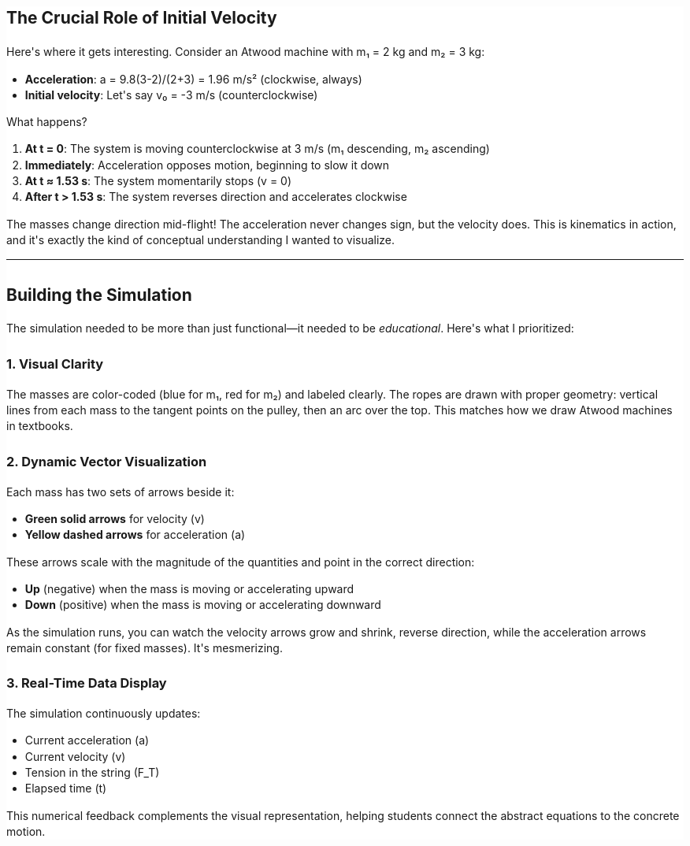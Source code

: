 
## The Crucial Role of Initial Velocity

Here's where it gets interesting. Consider an Atwood machine with m₁ = 2 kg and m₂ = 3 kg:

- **Acceleration**: a = 9.8(3-2)/(2+3) = 1.96 m/s² (clockwise, always)
- **Initial velocity**: Let's say v₀ = -3 m/s (counterclockwise)

What happens?

1. **At t = 0**: The system is moving counterclockwise at 3 m/s (m₁ descending, m₂ ascending)
2. **Immediately**: Acceleration opposes motion, beginning to slow it down
3. **At t ≈ 1.53 s**: The system momentarily stops (v = 0)
4. **After t > 1.53 s**: The system reverses direction and accelerates clockwise

The masses change direction mid-flight! The acceleration never changes sign, but the velocity does. This is kinematics in action, and it's exactly the kind of conceptual understanding I wanted to visualize.

---

## Building the Simulation

The simulation needed to be more than just functional—it needed to be *educational*. Here's what I prioritized:

### 1. **Visual Clarity**

The masses are color-coded (blue for m₁, red for m₂) and labeled clearly. The ropes are drawn with proper geometry: vertical lines from each mass to the tangent points on the pulley, then an arc over the top. This matches how we draw Atwood machines in textbooks.

### 2. **Dynamic Vector Visualization**

Each mass has two sets of arrows beside it:
- **Green solid arrows** for velocity (v)
- **Yellow dashed arrows** for acceleration (a)

These arrows scale with the magnitude of the quantities and point in the correct direction:
- **Up** (negative) when the mass is moving or accelerating upward
- **Down** (positive) when the mass is moving or accelerating downward

As the simulation runs, you can watch the velocity arrows grow and shrink, reverse direction, while the acceleration arrows remain constant (for fixed masses). It's mesmerizing.

### 3. **Real-Time Data Display**

The simulation continuously updates:
- Current acceleration (a)
- Current velocity (v)
- Tension in the string (F_T)
- Elapsed time (t)

This numerical feedback complements the visual representation, helping students connect the abstract equations to the concrete motion.
